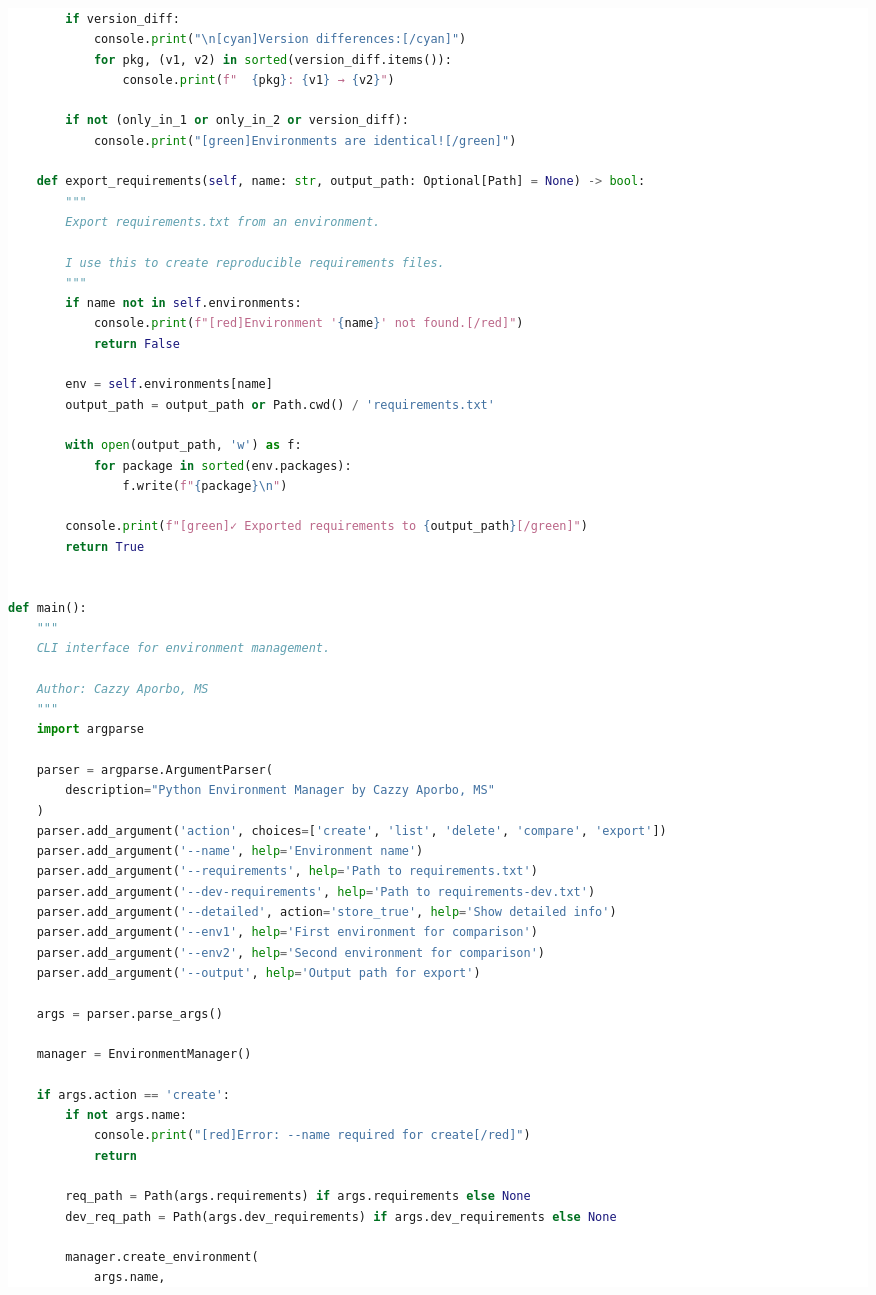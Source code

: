 ```python
        if version_diff:
            console.print("\n[cyan]Version differences:[/cyan]")
            for pkg, (v1, v2) in sorted(version_diff.items()):
                console.print(f"  {pkg}: {v1} → {v2}")
        
        if not (only_in_1 or only_in_2 or version_diff):
            console.print("[green]Environments are identical![/green]")
    
    def export_requirements(self, name: str, output_path: Optional[Path] = None) -> bool:
        """
        Export requirements.txt from an environment.
        
        I use this to create reproducible requirements files.
        """
        if name not in self.environments:
            console.print(f"[red]Environment '{name}' not found.[/red]")
            return False
        
        env = self.environments[name]
        output_path = output_path or Path.cwd() / 'requirements.txt'
        
        with open(output_path, 'w') as f:
            for package in sorted(env.packages):
                f.write(f"{package}\n")
        
        console.print(f"[green]✓ Exported requirements to {output_path}[/green]")
        return True


def main():
    """
    CLI interface for environment management.
    
    Author: Cazzy Aporbo, MS
    """
    import argparse
    
    parser = argparse.ArgumentParser(
        description="Python Environment Manager by Cazzy Aporbo, MS"
    )
    parser.add_argument('action', choices=['create', 'list', 'delete', 'compare', 'export'])
    parser.add_argument('--name', help='Environment name')
    parser.add_argument('--requirements', help='Path to requirements.txt')
    parser.add_argument('--dev-requirements', help='Path to requirements-dev.txt')
    parser.add_argument('--detailed', action='store_true', help='Show detailed info')
    parser.add_argument('--env1', help='First environment for comparison')
    parser.add_argument('--env2', help='Second environment for comparison')
    parser.add_argument('--output', help='Output path for export')
    
    args = parser.parse_args()
    
    manager = EnvironmentManager()
    
    if args.action == 'create':
        if not args.name:
            console.print("[red]Error: --name required for create[/red]")
            return
        
        req_path = Path(args.requirements) if args.requirements else None
        dev_req_path = Path(args.dev_requirements) if args.dev_requirements else None
        
        manager.create_environment(
            args.name,
```